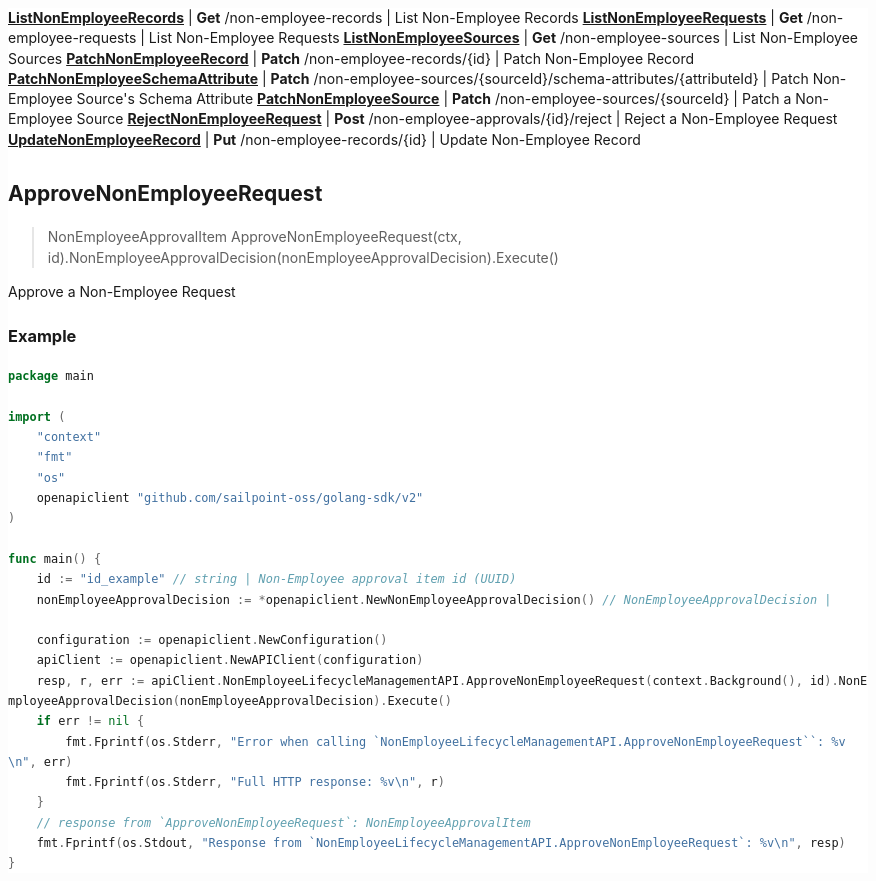 [**ListNonEmployeeRecords**](NonEmployeeLifecycleManagementAPI.md#ListNonEmployeeRecords) | **Get** /non-employee-records | List Non-Employee Records
[**ListNonEmployeeRequests**](NonEmployeeLifecycleManagementAPI.md#ListNonEmployeeRequests) | **Get** /non-employee-requests | List Non-Employee Requests
[**ListNonEmployeeSources**](NonEmployeeLifecycleManagementAPI.md#ListNonEmployeeSources) | **Get** /non-employee-sources | List Non-Employee Sources
[**PatchNonEmployeeRecord**](NonEmployeeLifecycleManagementAPI.md#PatchNonEmployeeRecord) | **Patch** /non-employee-records/{id} | Patch Non-Employee Record
[**PatchNonEmployeeSchemaAttribute**](NonEmployeeLifecycleManagementAPI.md#PatchNonEmployeeSchemaAttribute) | **Patch** /non-employee-sources/{sourceId}/schema-attributes/{attributeId} | Patch Non-Employee Source&#39;s Schema Attribute
[**PatchNonEmployeeSource**](NonEmployeeLifecycleManagementAPI.md#PatchNonEmployeeSource) | **Patch** /non-employee-sources/{sourceId} | Patch a Non-Employee Source
[**RejectNonEmployeeRequest**](NonEmployeeLifecycleManagementAPI.md#RejectNonEmployeeRequest) | **Post** /non-employee-approvals/{id}/reject | Reject a Non-Employee Request
[**UpdateNonEmployeeRecord**](NonEmployeeLifecycleManagementAPI.md#UpdateNonEmployeeRecord) | **Put** /non-employee-records/{id} | Update Non-Employee Record



## ApproveNonEmployeeRequest

> NonEmployeeApprovalItem ApproveNonEmployeeRequest(ctx, id).NonEmployeeApprovalDecision(nonEmployeeApprovalDecision).Execute()

Approve a Non-Employee Request



### Example

```go
package main

import (
	"context"
	"fmt"
	"os"
	openapiclient "github.com/sailpoint-oss/golang-sdk/v2"
)

func main() {
	id := "id_example" // string | Non-Employee approval item id (UUID)
	nonEmployeeApprovalDecision := *openapiclient.NewNonEmployeeApprovalDecision() // NonEmployeeApprovalDecision | 

	configuration := openapiclient.NewConfiguration()
	apiClient := openapiclient.NewAPIClient(configuration)
	resp, r, err := apiClient.NonEmployeeLifecycleManagementAPI.ApproveNonEmployeeRequest(context.Background(), id).NonEmployeeApprovalDecision(nonEmployeeApprovalDecision).Execute()
	if err != nil {
		fmt.Fprintf(os.Stderr, "Error when calling `NonEmployeeLifecycleManagementAPI.ApproveNonEmployeeRequest``: %v\n", err)
		fmt.Fprintf(os.Stderr, "Full HTTP response: %v\n", r)
	}
	// response from `ApproveNonEmployeeRequest`: NonEmployeeApprovalItem
	fmt.Fprintf(os.Stdout, "Response from `NonEmployeeLifecycleManagementAPI.ApproveNonEmployeeRequest`: %v\n", resp)
}
```
